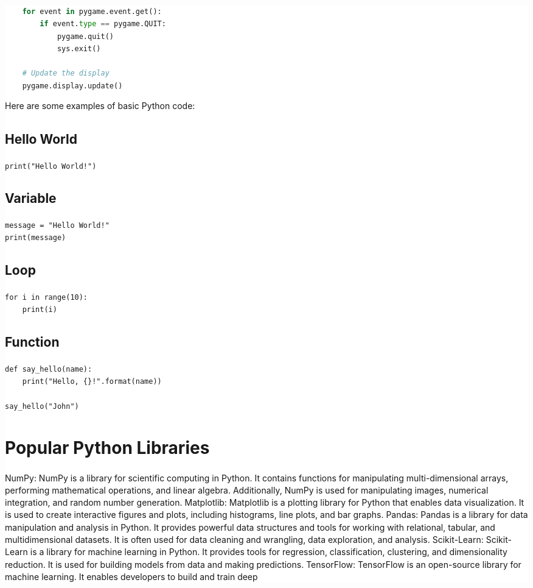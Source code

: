 ````python
    for event in pygame.event.get():
        if event.type == pygame.QUIT:
            pygame.quit()
            sys.exit()
     
    # Update the display
    pygame.display.update()
````

Here are some examples of basic Python code:

## Hello World

```
print("Hello World!")
```

## Variable

```
message = "Hello World!"
print(message)
```

## Loop

```
for i in range(10):
    print(i)
```

## Function

```
def say_hello(name):
    print("Hello, {}!".format(name))

say_hello("John")
```

# Popular Python Libraries

NumPy: NumPy is a library for scientific computing in Python. It contains functions for manipulating multi-dimensional
arrays, performing mathematical operations, and linear algebra. Additionally, NumPy is used for manipulating images,
numerical integration, and random number generation.
Matplotlib: Matplotlib is a plotting library for Python that enables data visualization. It is used to create
interactive figures and plots, including histograms, line plots, and bar graphs.
Pandas: Pandas is a library for data manipulation and analysis in Python. It provides powerful data structures and tools
for working with relational, tabular, and multidimensional datasets. It is often used for data cleaning and wrangling,
data exploration, and analysis.
Scikit-Learn: Scikit-Learn is a library for machine learning in Python. It provides tools for regression,
classification, clustering, and dimensionality reduction. It is used for building models from data and making
predictions.
TensorFlow: TensorFlow is an open-source library for machine learning. It enables developers to build and train deep